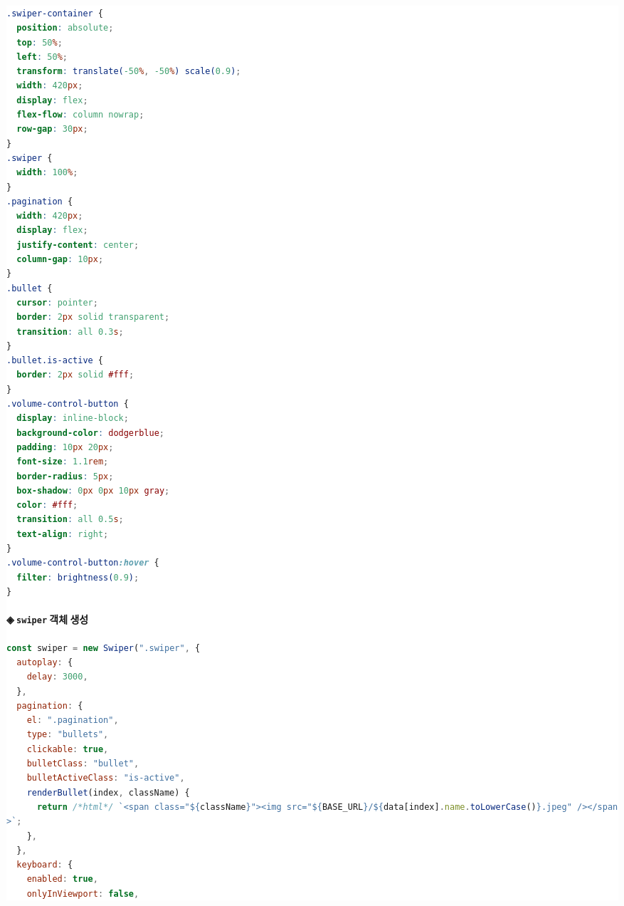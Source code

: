 ```css
.swiper-container {
  position: absolute;
  top: 50%;
  left: 50%;
  transform: translate(-50%, -50%) scale(0.9);
  width: 420px;
  display: flex;
  flex-flow: column nowrap;
  row-gap: 30px;
}
.swiper {
  width: 100%;
}
.pagination {
  width: 420px;
  display: flex;
  justify-content: center;
  column-gap: 10px;
}
.bullet {
  cursor: pointer;
  border: 2px solid transparent;
  transition: all 0.3s;
}
.bullet.is-active {
  border: 2px solid #fff;
}
.volume-control-button {
  display: inline-block;
  background-color: dodgerblue;
  padding: 10px 20px;
  font-size: 1.1rem;
  border-radius: 5px;
  box-shadow: 0px 0px 10px gray;
  color: #fff;
  transition: all 0.5s;
  text-align: right;
}
.volume-control-button:hover {
  filter: brightness(0.9);
}
```

#### ◈ `swiper` 객체 생성

```js
const swiper = new Swiper(".swiper", {
  autoplay: {
    delay: 3000,
  },
  pagination: {
    el: ".pagination",
    type: "bullets",
    clickable: true,
    bulletClass: "bullet",
    bulletActiveClass: "is-active",
    renderBullet(index, className) {
      return /*html*/ `<span class="${className}"><img src="${BASE_URL}/${data[index].name.toLowerCase()}.jpeg" /></span>`;
    },
  },
  keyboard: {
    enabled: true,
    onlyInViewport: false,
```